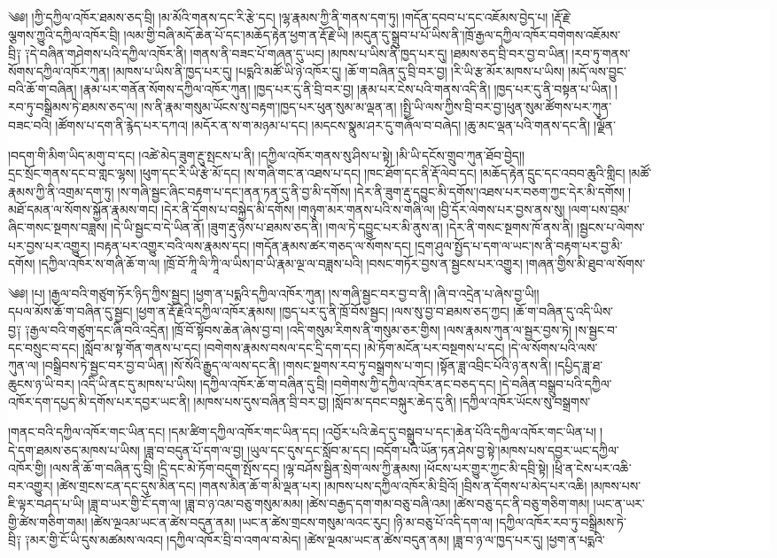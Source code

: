 ༄༅། །ཀྱི་དཀྱིལ་འཁོར་ཐམས་ཅད་བྲི། །མ་མོའི་གནས་དང་རི་རྩེ་དང། །ལྷ་རྣམས་ཀྱི་ནི་གནས་དག་ཏུ། །གདོན་དབབ་པ་དང་འཇོམས་བྱེད་པ། །རྡོ་རྗེ་  
ལྕགས་ཀྱུའི་དཀྱིལ་འཁོར་བྲི། །ལམ་གྱི་བཞི་མདོ་ཆེན་པོ་དང་།མཆོད་རྟེན་ཕྱག་ན་རྡོ་རྗེ་ཡི། །མདུན་དུ་སྒྲུབ་པ་པོ་ཡིས་ནི་།ཁྲོ་རྒྱལ་དཀྱིལ་འཁོར་བགེགས་འཇོམས་  
བྲི༑ ༑དེ་བཞིན་གཤེགས་པའི་དཀྱིལ་འཁོར་ནི། །གནས་ནི་བཟང་པོ་གཞན་དུ་ཡང། །མཁས་པ་ཡིས་ནི་ཁྱད་པར་དུ། །ཐམས་ཅད་བྲི་བར་བྱ་བ་ཡིན། །རབ་ཏུ་གནས་  
སོགས་དཀྱིལ་འཁོར་ཀུན། །མཁས་པ་ཡིས་ནི་ཁྱད་པར་དུ། །པདྨའི་མཚོ་ཡི་ཉེ་འཁོར་དུ། །ཆོ་ག་བཞིན་དུ་བྲི་བར་བྱ། །རི་ཡི་རྩ་མོར་མཁས་པ་ཡིས། །མདོ་ལས་བྱུང་  
བའི་ཆོ་ག་བཞིན། །རྣམ་པར་གནོན་སོགས་དཀྱིལ་འཁོར་ཀུན། །ཁྱད་པར་དུ་ནི་བྲི་བར་བྱ། །རྣམ་པར་ངེས་པའི་གནས་འདི་ནི། །ཁྱད་པར་དུ་ནི་བསྟན་པ་ཡིན། །  
རབ་ཏུ་བསྒྲིམས་ཏེ་ཐམས་ཅད་ལ། །ས་ནི་རྣམ་གསུམ་ཡོངས་སུ་བརྟག་།ཁྱད་པར་ཕུན་སུམ་མ་ལྡན་ན། །སྤྱི་ཡི་ལས་ཀྱིས་བྲི་བར་བྱ་།ཕུན་སུམ་ཚོགས་པར་ཀུན་  
བཟང་བའི། །ཚོགས་པ་དག་ནི་རྙེད་པར་དཀའ། །མདོར་ན་ས་ག་མཉམ་པ་དང། །མདངས་སྣུམ་ཤར་དུ་གཞོལ་བ་བཞེད། །ཆུ་མང་ལྡན་པའི་གནས་དང་ནི། །ལྗོན་  
  
  
།བདག་གི་མིག་ཡིད་མགུ་བ་དང། །འཚེ་མེད་ཟུག་རྔུ་སྤངས་པ་ནི། །དཀྱིལ་འཁོར་གནས་སུ་ཤིས་པ་སྟེ། །མི་ཡི་དངོས་གྲུབ་ཀུན་ཐོབ་བྱེད།།  
དྲང་སྲོང་གནས་དང་བ་གླང་ལྷས། །ཕུག་དང་རི་ཡི་རྩེ་མོ་དང། །ས་གཞི་གང་ན་འཐས་པ་དང། །ཁང་ཐོག་དང་ནི་རྡོ་ལེབ་དང། །མཆོད་རྟེན་དྲུང་དང་འབབ་ཆུའི་གླིང། །མཚོ་  
རྣམས་ཀྱི་ནི་འགྲམ་དག་ཏུ། །ས་གཞི་སྦྱང་ཞིང་བརྟག་པ་དང་།ནན་ཏན་དུ་ནི་བྱ་མི་དགོས། །དེར་ནི་ཟུག་རྡུ་དབྱུང་མི་དགོས་།འཐས་པར་བཅག་ཀྱང་དེར་མི་དགོས། །  
མཐོ་དམན་ལ་སོགས་སྐྱོན་རྣམས་གང། །དེར་ནི་དོགས་པ་བསྐྱེད་མི་དགོས། །གཉུག་མར་གནས་པའི་ས་གཞི་ལ། །བྱི་དོར་ལེགས་པར་བྱས་ནས་སུ། །ལག་པས་བྲམ་  
ཞིང་གསང་སྔགས་བཟླས། །དེ་ཡི་སྦྱང་བ་དེ་ཡིན་ནོ། །ཟུག་རྡུ་ཉེས་པ་ཐམས་ཅད་ནི། །གལ་ཏེ་དབྱུང་པར་མི་ནུས་ན། །དེར་ནི་གསང་སྔགས་ཁོ་ནས་ནི། །སྦྱངས་པ་ལེགས་  
པར་བྱས་པར་འགྱུར། །བརྟན་པར་འགྱུར་བའི་ལས་རྣམས་དང། །གདོན་རྣམས་ཚར་གཅད་ལ་སོགས་དང། །དྲག་ཤུལ་སྤྱོད་པ་དག་ལ་ཡང་།ས་ནི་བརྟག་པར་བྱ་མི་  
དགོས། །དཀྱིལ་འཁོར་ས་གཞི་ཆོ་ག་ལ། །ཁྲོ་བོ་ཀཱི་ལི་ཀཱི་ལ་ཡིས་།བ་ཡི་རྣམ་ལྔ་ལ་བཟླས་པའི། །བསང་གཏོར་བྱས་ན་སྦྱངས་པར་འགྱུར། །གཞན་གྱིས་མི་ཐུབ་ལ་སོགས་  
  
  
༄༅། །པ། །རྒྱལ་བའི་གཙུག་ཏོར་ཉིད་ཀྱིས་སྦྱང། །ཕྱག་ན་པདྨའི་དཀྱིལ་འཁོར་ཀུན། །ས་གཞི་སྦྱང་བར་བྱ་བ་ནི། །ཞི་བ་འདྲེན་པ་ཞེས་བྱ་ཡི།།  
དཔལ་མོས་ཆོ་ག་བཞིན་དུ་སྦྱང། །ཕྱག་ན་རྡོ་རྗེའི་དཀྱིལ་འཁོར་རྣམས། །ཁྱད་པར་དུ་ནི་ཁྲོ་བོས་སྦྱང། །ལས་སུ་བྱ་བ་ཐམས་ཅད་ཀྱང། །ཆོ་ག་བཞིན་དུ་འདི་ཡིས་  
བྱ༑ ༑རྒྱལ་བའི་གཙུག་དང་ཞི་བའི་འདྲེན། །ཁྲོ་བོ་སྟོབས་ཆེན་ཞེས་བྱ་བ། །འདི་གསུམ་རིགས་ནི་གསུམ་ཅར་གྱིས། །ལས་རྣམས་ཀུན་ལ་སྦྱར་བྱས་ཏེ། །ས་སྦྱང་བ་  
དང་བསྲུང་བ་དང། །སློབ་མ་སྟ་གོན་གནས་པ་དང། །བགེགས་རྣམས་བསལ་དང་དྲི་དག་དང། །མེ་ཏོག་མངོན་པར་བསྔགས་པ་དང། །དེ་ལ་སོགས་པའི་ལས་  
ཀུན་ལ། །བསྒྲིབས་ཏེ་སྦྱང་བར་བྱ་བ་ཡིན། །སོ་སོའི་རྒྱུད་ལ་ལས་དང་ནི། །གསང་སྔགས་རབ་ཏུ་བསྒྲགས་པ་གང། །སྟོན་ཟླ་འབྲིང་པོའི་ཉ་ནས་ནི། །དཔྱིད་ཟླ་ཐ་  
ཆུངས་ཉ་ཡི་བར། །འདི་ཡི་ནང་དུ་མཁས་པ་ཡིས། །དཀྱིལ་འཁོར་ཆོ་ག་བཞིན་དུ་བྲི། །བགེགས་ཀྱི་དཀྱིལ་འཁོར་ནང་བཅད་དང། །དེ་བཞིན་བསྒྲུབ་པའི་དཀྱིལ་  
འཁོར་དག་དཔྱད་མི་དགོས་པར་དབྱར་ཡང་ནི། །མཁས་པས་དུས་བཞིན་བྲི་བར་བྱ། །སློབ་མ་དབང་བསྐུར་ཆེད་དུ་ནི། །དཀྱིལ་འཁོར་ཡོངས་སུ་བསྒྲགས་  
  
  
།གནང་བའི་དཀྱིལ་འཁོར་གང་ཡིན་དང། །དམ་ཚིག་དཀྱིལ་འཁོར་གང་ཡིན་དང། །འབྱོར་པའི་ཆེད་དུ་བསྒྲུབ་པ་དང་།ཆེན་པོའི་དཀྱིལ་འཁོར་གང་ཡིན་པ། །  
དེ་དག་ཐམས་ཅད་མཁས་པ་ཡིས། །ཟླ་བ་བདུན་པོ་དག་ལ་བྱ། །ཡུལ་དང་དུས་དང་སློབ་མ་དང། །བདོག་པའི་ཡོན་ཏན་ཤེས་བྱ་སྟེ་།མཁས་པས་དབྱར་ཡང་དཀྱིལ་  
འཁོར་གྱི། །ལས་ནི་ཆོ་ག་བཞིན་དུ་བྲི། །དྲི་དང་མེ་ཏོག་བདུག་སྤོས་དང། །ལྷ་བཤོས་སྦྱིན་སྲེག་ལས་ཀྱི་རྣམས། །ཕོངས་པར་གྱུར་ཀྱང་མི་དབྲི་སྟེ། །ཕྲི་ན་ངེས་པར་འཆི་  
བར་འགྱུར། །ཚེས་གྲངས་ངན་དང་དུས་མིན་དང། །གནས་མིན་ཆོ་ག་མི་ལྡན་པར། །མཁས་པས་དཀྱིལ་འཁོར་མི་བྲིའོ། །བྲིས་ན་དོགས་པ་མེད་པར་འཆི། །མཁས་པས་  
ཇི་ལྟར་བཤད་པ་ཡི། །ཟླ་བ་ཡར་གྱི་ངོ་དག་ལ། །ཟླ་བ་ཉ་འམ་བཅུ་གསུམ་མམ། །ཚེས་བརྒྱད་དག་གམ་བཅུ་བཞི་འམ། །ཚེས་བཅུ་དང་ནི་བཅུ་གཅིག་གམ། །ཡང་ན་ཡར་  
གྱི་ཚེས་གཅིག་གམ། །ཚེས་ལྔའམ་ཡང་ན་ཚེས་བདུན་ནམ། །ཡང་ན་ཚེས་གྲངས་གསུམ་ལའང་རུང། །ཉི་མ་བཅུ་པོ་འདི་དག་ལ། །དཀྱིལ་འཁོར་རབ་ཏུ་བསྒྲིམས་ཏེ་  
བྲི༑ ༑མར་གྱི་ངོ་ཡི་དུས་མཚམས་ལའང། །དཀྱིལ་འཁོར་བྲི་བ་འགལ་བ་མེད། །ཚེས་ལྔའམ་ཡང་ན་ཚེས་བདུན་ནམ། །ཟླ་བ་ཉ་ལ་ཁྱད་པར་དུ། །ཕྱག་ན་པདྨའི་  
  